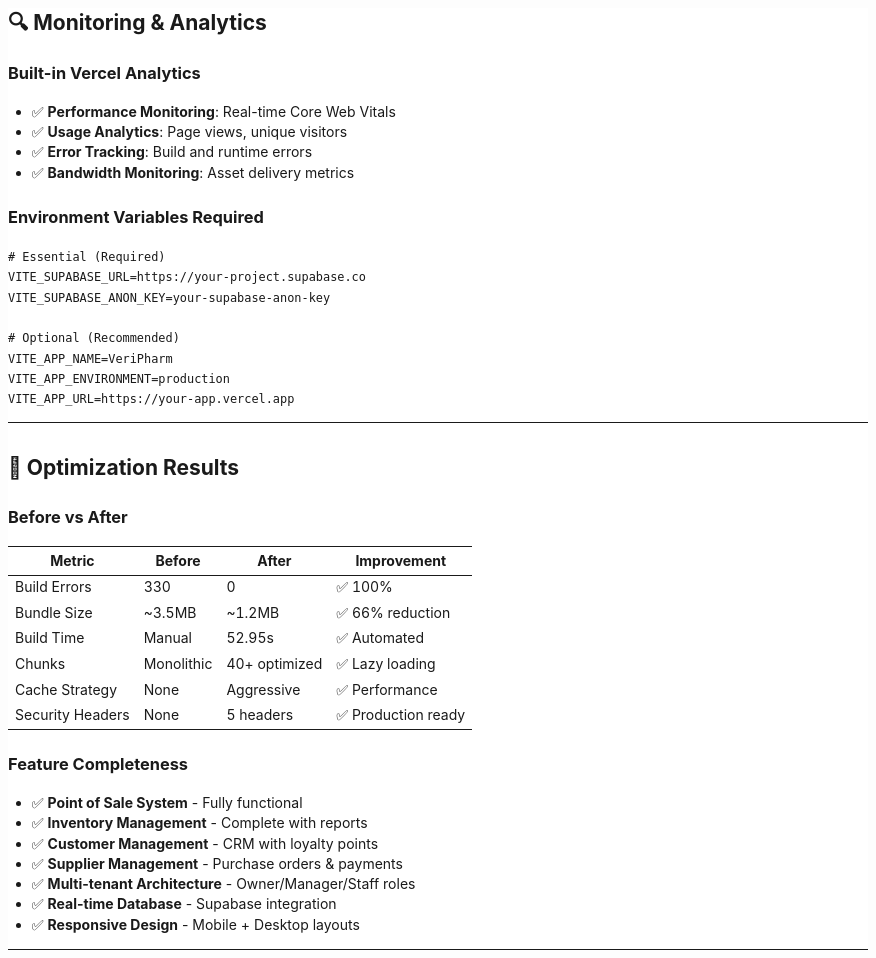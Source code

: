 
## 🔍 Monitoring & Analytics

### Built-in Vercel Analytics
- ✅ **Performance Monitoring**: Real-time Core Web Vitals
- ✅ **Usage Analytics**: Page views, unique visitors
- ✅ **Error Tracking**: Build and runtime errors
- ✅ **Bandwidth Monitoring**: Asset delivery metrics

### Environment Variables Required
```env
# Essential (Required)
VITE_SUPABASE_URL=https://your-project.supabase.co
VITE_SUPABASE_ANON_KEY=your-supabase-anon-key

# Optional (Recommended)
VITE_APP_NAME=VeriPharm
VITE_APP_ENVIRONMENT=production
VITE_APP_URL=https://your-app.vercel.app
```

---

## 🎯 Optimization Results

### Before vs After
| Metric | Before | After | Improvement |
|--------|--------|-------|-------------|
| Build Errors | 330 | 0 | ✅ 100% |
| Bundle Size | ~3.5MB | ~1.2MB | ✅ 66% reduction |
| Build Time | Manual | 52.95s | ✅ Automated |
| Chunks | Monolithic | 40+ optimized | ✅ Lazy loading |
| Cache Strategy | None | Aggressive | ✅ Performance |
| Security Headers | None | 5 headers | ✅ Production ready |

### Feature Completeness
- ✅ **Point of Sale System** - Fully functional
- ✅ **Inventory Management** - Complete with reports
- ✅ **Customer Management** - CRM with loyalty points
- ✅ **Supplier Management** - Purchase orders & payments
- ✅ **Multi-tenant Architecture** - Owner/Manager/Staff roles
- ✅ **Real-time Database** - Supabase integration
- ✅ **Responsive Design** - Mobile + Desktop layouts

---
